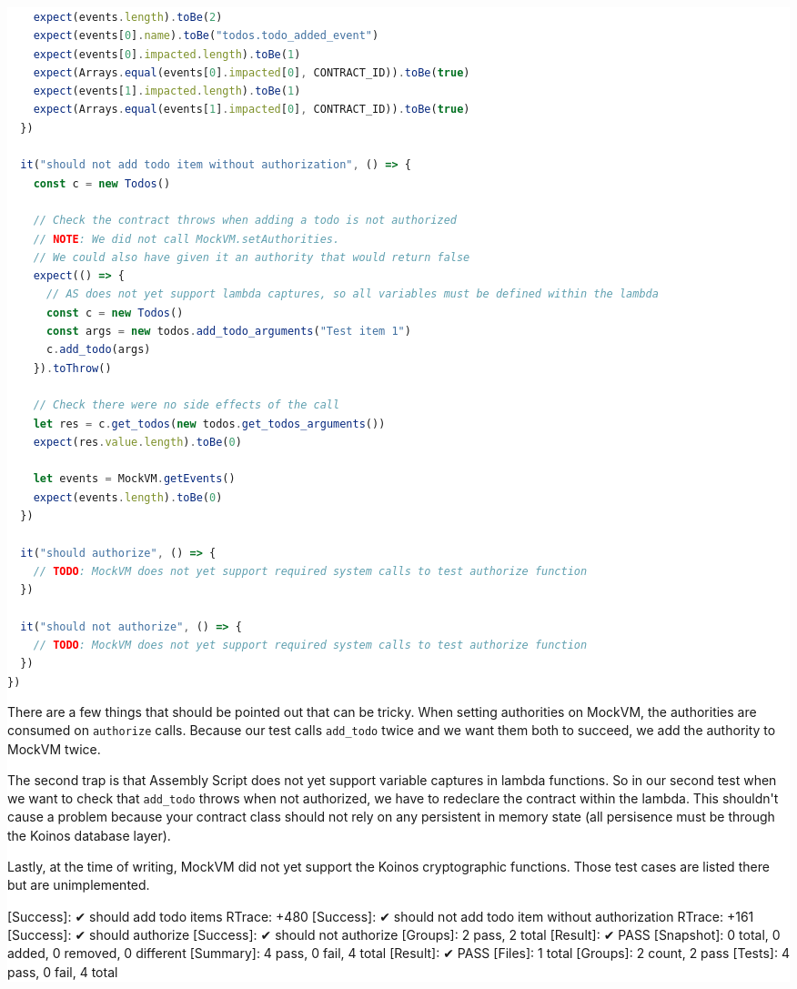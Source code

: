 ```ts
    expect(events.length).toBe(2)
    expect(events[0].name).toBe("todos.todo_added_event")
    expect(events[0].impacted.length).toBe(1)
    expect(Arrays.equal(events[0].impacted[0], CONTRACT_ID)).toBe(true)
    expect(events[1].impacted.length).toBe(1)
    expect(Arrays.equal(events[1].impacted[0], CONTRACT_ID)).toBe(true)
  })

  it("should not add todo item without authorization", () => {
    const c = new Todos()

    // Check the contract throws when adding a todo is not authorized
    // NOTE: We did not call MockVM.setAuthorities.
    // We could also have given it an authority that would return false
    expect(() => {
      // AS does not yet support lambda captures, so all variables must be defined within the lambda
      const c = new Todos()
      const args = new todos.add_todo_arguments("Test item 1")
      c.add_todo(args)
    }).toThrow()

    // Check there were no side effects of the call
    let res = c.get_todos(new todos.get_todos_arguments())
    expect(res.value.length).toBe(0)

    let events = MockVM.getEvents()
    expect(events.length).toBe(0)
  })

  it("should authorize", () => {
    // TODO: MockVM does not yet support required system calls to test authorize function
  })

  it("should not authorize", () => {
    // TODO: MockVM does not yet support required system calls to test authorize function
  })
})
```

There are a few things that should be pointed out that can be tricky. When setting authorities on MockVM, the authorities are consumed on `authorize` calls. Because our test calls `add_todo` twice and we want them both to succeed, we add the authority to MockVM twice.

The second trap is that Assembly Script does not yet support variable captures in lambda functions. So in our second test when we want to check that `add_todo` throws when not authorized, we have to redeclare the contract within the lambda. This shouldn't cause a problem because your contract class should not rely on any persistent in memory state (all persisence must be through the Koinos database layer).

Lastly, at the time of writing, MockVM did not yet support the Koinos cryptographic functions. Those test cases are listed there but are unimplemented.


[Describe]: todos
 [Success]: ✔ should add todo items RTrace: +480
 [Success]: ✔ should not add todo item without authorization RTrace: +161
 [Success]: ✔ should authorize
 [Success]: ✔ should not authorize
  [Groups]: 2 pass, 2 total
  [Result]: ✔ PASS
[Snapshot]: 0 total, 0 added, 0 removed, 0 different
 [Summary]: 4 pass,  0 fail, 4 total
  [Result]: ✔ PASS
   [Files]: 1 total
  [Groups]: 2 count, 2 pass
   [Tests]: 4 pass, 0 fail, 4 total